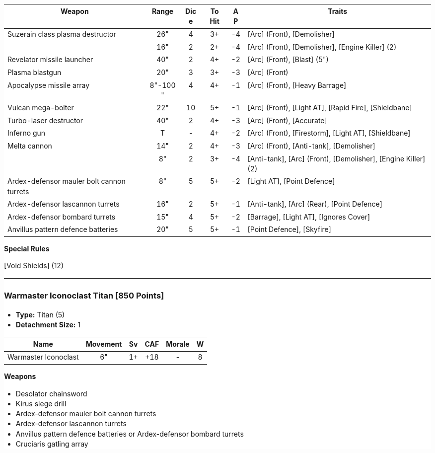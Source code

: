| Weapon                         | Range     | Dice | To Hit | AP  | Traits                                                                 |
| ------------------------------- | :-------: | :--: | :----: | :-: | ---------------------------------------------------------------------- |
| Suzerain class plasma destructor| 26"       | 4    | 3+     | -4  | [Arc] (Front), [Demolisher]                                           |
|                                | 16"       | 2    | 2+     | -4  | [Arc] (Front), [Demolisher], [Engine Killer] (2)                      |
| Revelator missile launcher      | 40"       | 2    | 4+     | -2  | [Arc] (Front), [Blast] (5")                                           |
| Plasma blastgun                 | 20"       | 3    | 3+     | -3  | [Arc] (Front)                                                         |
| Apocalypse missile array        | 8"-100"   | 4    | 4+     | -1  | [Arc] (Front), [Heavy Barrage]                                        |
| Vulcan mega-bolter              | 22"       | 10   | 5+     | -1  | [Arc] (Front), [Light AT], [Rapid Fire], [Shieldbane]                 |
| Turbo-laser destructor          | 40"       | 2    | 4+     | -3  | [Arc] (Front), [Accurate]                                             |
| Inferno gun                     | T         | -    | 4+     | -2  | [Arc] (Front), [Firestorm], [Light AT], [Shieldbane]                  |
| Melta cannon                    | 14"       | 2    | 4+     | -3  | [Arc] (Front), [Anti-tank], [Demolisher]                              |
|                                | 8"        | 2    | 3+     | -4  | [Anti-tank], [Arc] (Front), [Demolisher], [Engine Killer] (2)         |
| Ardex-defensor mauler bolt cannon turrets | 8" | 5 | 5+ | -2  | [Light AT], [Point Defence]                                           |
| Ardex-defensor lascannon turrets| 16"       | 2    | 5+     | -1  | [Anti-tank], [Arc] (Rear), [Point Defence]                            |
| Ardex-defensor bombard turrets  | 15"       | 4    | 5+     | -2  | [Barrage], [Light AT], [Ignores Cover]                                |
| Anvillus pattern defence batteries | 20"    | 5    | 5+     | -1  | [Point Defence], [Skyfire]                                            |

**Special Rules**

[Void Shields] (12)

</div>

---

<div class="unitCard" markdown>

### Warmaster Iconoclast Titan [850 Points]

* **Type:** Titan (5)
* **Detachment Size:** 1

| Name                | Movement | Sv | CAF | Morale | W |
| ------------------- | :------: | :-: | :-: | :----: | :-: |
| Warmaster Iconoclast | 6" | 1+ | +18 | - | 8 |

**Weapons**

* Desolator chainsword
* Kirus siege drill
* Ardex-defensor mauler bolt cannon turrets
* Ardex-defensor lascannon turrets
* Anvillus pattern defence batteries or Ardex-defensor bombard turrets
* Cruciaris gatling array
